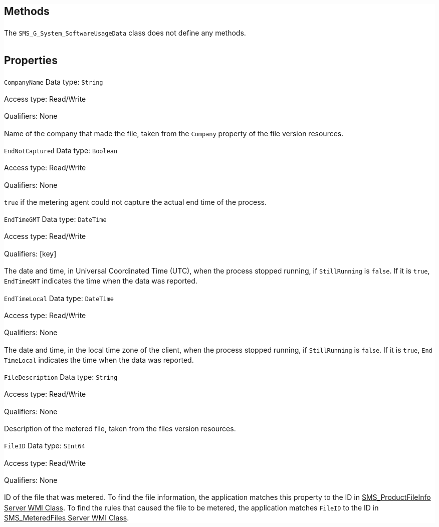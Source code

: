 ## Methods
 The `SMS_G_System_SoftwareUsageData` class does not define any methods.

## Properties
 `CompanyName`
 Data type: `String`

 Access type: Read/Write

 Qualifiers: None

 Name of the company that made the file, taken from the `Company` property of the file version resources.

 `EndNotCaptured`
 Data type: `Boolean`

 Access type: Read/Write

 Qualifiers: None

 `true` if the metering agent could not capture the actual end time of the process.

 `EndTimeGMT`
 Data type: `DateTime`

 Access type: Read/Write

 Qualifiers: [key]

 The date and time, in Universal Coordinated Time (UTC), when the process stopped running, if `StillRunning` is `false`. If it is `true`, `EndTimeGMT` indicates the time when the data was reported.

 `EndTimeLocal`
 Data type: `DateTime`

 Access type: Read/Write

 Qualifiers: None

 The date and time, in the local time zone of the client, when the process stopped running, if `StillRunning` is `false`. If it is `true`, `EndTimeLocal` indicates the time when the data was reported.

 `FileDescription`
 Data type: `String`

 Access type: Read/Write

 Qualifiers: None

 Description of the metered file, taken from the files version resources.

 `FileID`
 Data type: `SInt64`

 Access type: Read/Write

 Qualifiers: None

 ID of the file that was metered. To find the file information, the application matches this property to the ID in [SMS_ProductFileInfo Server WMI Class](../../../develop/reference/apps/sms_productfileinfo-server-wmi-class.md). To find the rules that caused the file to be metered, the application matches `FileID` to the ID in [SMS_MeteredFiles Server WMI Class](../../../develop/reference/apps/sms_meteredfiles-server-wmi-class.md).
